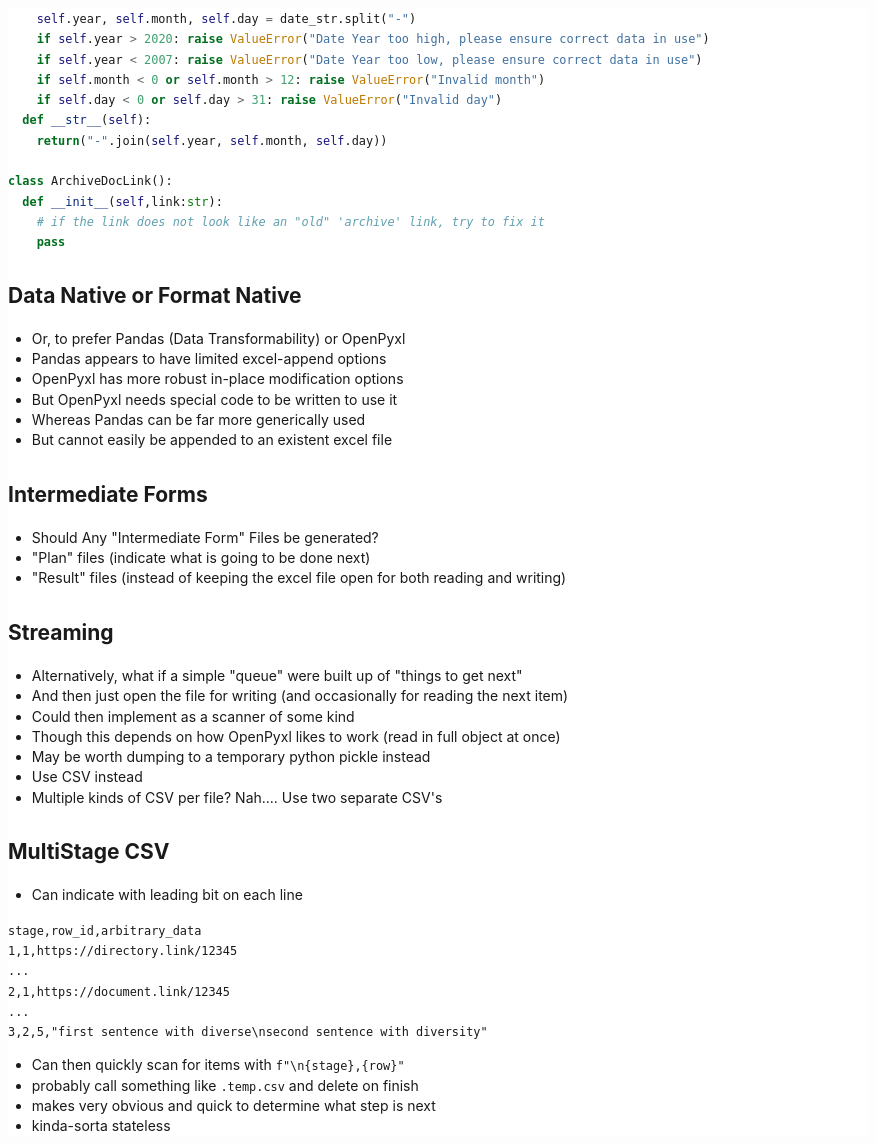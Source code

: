 ```python
    self.year, self.month, self.day = date_str.split("-")
    if self.year > 2020: raise ValueError("Date Year too high, please ensure correct data in use")
    if self.year < 2007: raise ValueError("Date Year too low, please ensure correct data in use")
    if self.month < 0 or self.month > 12: raise ValueError("Invalid month")
    if self.day < 0 or self.day > 31: raise ValueError("Invalid day")
  def __str__(self):
    return("-".join(self.year, self.month, self.day))

class ArchiveDocLink():
  def __init__(self,link:str):
    # if the link does not look like an "old" 'archive' link, try to fix it
    pass
```

## Data Native or Format Native
- Or, to prefer Pandas (Data Transformability) or OpenPyxl
- Pandas appears to have limited excel-append options
- OpenPyxl has more robust in-place modification options
- But OpenPyxl needs special code to be written to use it
- Whereas Pandas can be far more generically used
- But cannot easily be appended to an existent excel file

## Intermediate Forms
- Should Any "Intermediate Form" Files be generated?
- "Plan" files (indicate what is going to be done next)
- "Result" files (instead of keeping the excel file open for both reading and writing)

## Streaming
- Alternatively, what if a simple "queue" were built up of "things to get next"
- And then just open the file for writing (and occasionally for reading the next item)
- Could then implement as a scanner of some kind
- Though this depends on how OpenPyxl likes to work (read in full object at once)
- May be worth dumping to a temporary python pickle instead
- Use CSV instead
- Multiple kinds of CSV per file? Nah.... Use two separate CSV's

## MultiStage CSV
- Can indicate with leading bit on each line
```csv
stage,row_id,arbitrary_data
1,1,https://directory.link/12345
...
2,1,https://document.link/12345
...
3,2,5,"first sentence with diverse\nsecond sentence with diversity"
```
- Can then quickly scan for items with `f"\n{stage},{row}"`
- probably call something like `.temp.csv` and delete on finish
- makes very obvious and quick to determine what step is next
- kinda-sorta stateless
